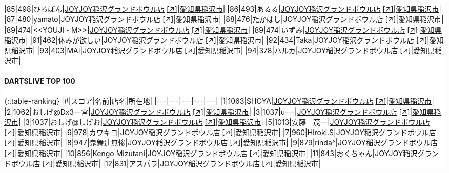 |85|498|<span class="rank-name-dl">ひろぽん</span>|<a href="/darts/rank/shops/3da6aa97cb5b44edfec1ae84bb28bd87.html">JOYJOY稲沢グランドボウル店</a> <a href="https://search.dartslive.com/jp/shop/3da6aa97cb5b44edfec1ae84bb28bd87">[↗]</a>|<a href="/darts/rank/愛知県/稲沢市">愛知県稲沢市</a>|
|86|493|<span class="rank-name-dl">あるる</span>|<a href="/darts/rank/shops/3da6aa97cb5b44edfec1ae84bb28bd87.html">JOYJOY稲沢グランドボウル店</a> <a href="https://search.dartslive.com/jp/shop/3da6aa97cb5b44edfec1ae84bb28bd87">[↗]</a>|<a href="/darts/rank/愛知県/稲沢市">愛知県稲沢市</a>|
|87|480|<span class="rank-name-dl">yamato</span>|<a href="/darts/rank/shops/3da6aa97cb5b44edfec1ae84bb28bd87.html">JOYJOY稲沢グランドボウル店</a> <a href="https://search.dartslive.com/jp/shop/3da6aa97cb5b44edfec1ae84bb28bd87">[↗]</a>|<a href="/darts/rank/愛知県/稲沢市">愛知県稲沢市</a>|
|88|476|<span class="rank-name-dl">たかはし</span>|<a href="/darts/rank/shops/3da6aa97cb5b44edfec1ae84bb28bd87.html">JOYJOY稲沢グランドボウル店</a> <a href="https://search.dartslive.com/jp/shop/3da6aa97cb5b44edfec1ae84bb28bd87">[↗]</a>|<a href="/darts/rank/愛知県/稲沢市">愛知県稲沢市</a>|
|89|474|<span class="rank-name-dl">&lt;&lt;YOUJI・M&gt;&gt;</span>|<a href="/darts/rank/shops/3da6aa97cb5b44edfec1ae84bb28bd87.html">JOYJOY稲沢グランドボウル店</a> <a href="https://search.dartslive.com/jp/shop/3da6aa97cb5b44edfec1ae84bb28bd87">[↗]</a>|<a href="/darts/rank/愛知県/稲沢市">愛知県稲沢市</a>|
|89|474|<span class="rank-name-dl">いずみ</span>|<a href="/darts/rank/shops/3da6aa97cb5b44edfec1ae84bb28bd87.html">JOYJOY稲沢グランドボウル店</a> <a href="https://search.dartslive.com/jp/shop/3da6aa97cb5b44edfec1ae84bb28bd87">[↗]</a>|<a href="/darts/rank/愛知県/稲沢市">愛知県稲沢市</a>|
|91|462|<span class="rank-name-dl">休みが欲しい</span>|<a href="/darts/rank/shops/3da6aa97cb5b44edfec1ae84bb28bd87.html">JOYJOY稲沢グランドボウル店</a> <a href="https://search.dartslive.com/jp/shop/3da6aa97cb5b44edfec1ae84bb28bd87">[↗]</a>|<a href="/darts/rank/愛知県/稲沢市">愛知県稲沢市</a>|
|92|434|<span class="rank-name-dl">Taka</span>|<a href="/darts/rank/shops/3da6aa97cb5b44edfec1ae84bb28bd87.html">JOYJOY稲沢グランドボウル店</a> <a href="https://search.dartslive.com/jp/shop/3da6aa97cb5b44edfec1ae84bb28bd87">[↗]</a>|<a href="/darts/rank/愛知県/稲沢市">愛知県稲沢市</a>|
|93|403|<span class="rank-name-dl">MAI</span>|<a href="/darts/rank/shops/3da6aa97cb5b44edfec1ae84bb28bd87.html">JOYJOY稲沢グランドボウル店</a> <a href="https://search.dartslive.com/jp/shop/3da6aa97cb5b44edfec1ae84bb28bd87">[↗]</a>|<a href="/darts/rank/愛知県/稲沢市">愛知県稲沢市</a>|
|94|378|<span class="rank-name-dl">ハルカ</span>|<a href="/darts/rank/shops/3da6aa97cb5b44edfec1ae84bb28bd87.html">JOYJOY稲沢グランドボウル店</a> <a href="https://search.dartslive.com/jp/shop/3da6aa97cb5b44edfec1ae84bb28bd87">[↗]</a>|<a href="/darts/rank/愛知県/稲沢市">愛知県稲沢市</a>|


#### DARTSLIVE TOP 100



{:.table-ranking}
|#|スコア|名前|店名|所在地|
|---|---|---|---|---|
|1|1063|<span class="rank-name-dl">SHOYA</span>|<a href="/darts/rank/shops/3da6aa97cb5b44edfec1ae84bb28bd87.html">JOYJOY稲沢グランドボウル店</a> <a href="https://search.dartslive.com/jp/shop/3da6aa97cb5b44edfec1ae84bb28bd87">[↗]</a>|<a href="/darts/rank/愛知県/稲沢市">愛知県稲沢市</a>|
|2|1062|<span class="rank-name-dl">おしげ@Dx3一宮</span>|<a href="/darts/rank/shops/3da6aa97cb5b44edfec1ae84bb28bd87.html">JOYJOY稲沢グランドボウル店</a> <a href="https://search.dartslive.com/jp/shop/3da6aa97cb5b44edfec1ae84bb28bd87">[↗]</a>|<a href="/darts/rank/愛知県/稲沢市">愛知県稲沢市</a>|
|3|1037|<span class="rank-name-dl">u---</span>|<a href="/darts/rank/shops/3da6aa97cb5b44edfec1ae84bb28bd87.html">JOYJOY稲沢グランドボウル店</a> <a href="https://search.dartslive.com/jp/shop/3da6aa97cb5b44edfec1ae84bb28bd87">[↗]</a>|<a href="/darts/rank/愛知県/稲沢市">愛知県稲沢市</a>|
|3|1037|<span class="rank-name-dl">おしげ@しげお</span>|<a href="/darts/rank/shops/3da6aa97cb5b44edfec1ae84bb28bd87.html">JOYJOY稲沢グランドボウル店</a> <a href="https://search.dartslive.com/jp/shop/3da6aa97cb5b44edfec1ae84bb28bd87">[↗]</a>|<a href="/darts/rank/愛知県/稲沢市">愛知県稲沢市</a>|
|5|1013|<span class="rank-name-dl">安藤　茂一</span>|<a href="/darts/rank/shops/3da6aa97cb5b44edfec1ae84bb28bd87.html">JOYJOY稲沢グランドボウル店</a> <a href="https://search.dartslive.com/jp/shop/3da6aa97cb5b44edfec1ae84bb28bd87">[↗]</a>|<a href="/darts/rank/愛知県/稲沢市">愛知県稲沢市</a>|
|6|978|<span class="rank-name-dl">カワキヨ</span>|<a href="/darts/rank/shops/3da6aa97cb5b44edfec1ae84bb28bd87.html">JOYJOY稲沢グランドボウル店</a> <a href="https://search.dartslive.com/jp/shop/3da6aa97cb5b44edfec1ae84bb28bd87">[↗]</a>|<a href="/darts/rank/愛知県/稲沢市">愛知県稲沢市</a>|
|7|960|<span class="rank-name-dl">Hiroki.S</span>|<a href="/darts/rank/shops/3da6aa97cb5b44edfec1ae84bb28bd87.html">JOYJOY稲沢グランドボウル店</a> <a href="https://search.dartslive.com/jp/shop/3da6aa97cb5b44edfec1ae84bb28bd87">[↗]</a>|<a href="/darts/rank/愛知県/稲沢市">愛知県稲沢市</a>|
|8|947|<span class="rank-name-dl">鬼舞辻無惨</span>|<a href="/darts/rank/shops/3da6aa97cb5b44edfec1ae84bb28bd87.html">JOYJOY稲沢グランドボウル店</a> <a href="https://search.dartslive.com/jp/shop/3da6aa97cb5b44edfec1ae84bb28bd87">[↗]</a>|<a href="/darts/rank/愛知県/稲沢市">愛知県稲沢市</a>|
|9|879|<span class="rank-name-dl">rinda^</span>|<a href="/darts/rank/shops/3da6aa97cb5b44edfec1ae84bb28bd87.html">JOYJOY稲沢グランドボウル店</a> <a href="https://search.dartslive.com/jp/shop/3da6aa97cb5b44edfec1ae84bb28bd87">[↗]</a>|<a href="/darts/rank/愛知県/稲沢市">愛知県稲沢市</a>|
|10|856|<span class="rank-name-dl">Kengo Mizutani</span>|<a href="/darts/rank/shops/3da6aa97cb5b44edfec1ae84bb28bd87.html">JOYJOY稲沢グランドボウル店</a> <a href="https://search.dartslive.com/jp/shop/3da6aa97cb5b44edfec1ae84bb28bd87">[↗]</a>|<a href="/darts/rank/愛知県/稲沢市">愛知県稲沢市</a>|
|11|843|<span class="rank-name-dl">おくちゃん</span>|<a href="/darts/rank/shops/3da6aa97cb5b44edfec1ae84bb28bd87.html">JOYJOY稲沢グランドボウル店</a> <a href="https://search.dartslive.com/jp/shop/3da6aa97cb5b44edfec1ae84bb28bd87">[↗]</a>|<a href="/darts/rank/愛知県/稲沢市">愛知県稲沢市</a>|
|12|831|<span class="rank-name-dl">アスパラ</span>|<a href="/darts/rank/shops/3da6aa97cb5b44edfec1ae84bb28bd87.html">JOYJOY稲沢グランドボウル店</a> <a href="https://search.dartslive.com/jp/shop/3da6aa97cb5b44edfec1ae84bb28bd87">[↗]</a>|<a href="/darts/rank/愛知県/稲沢市">愛知県稲沢市</a>|